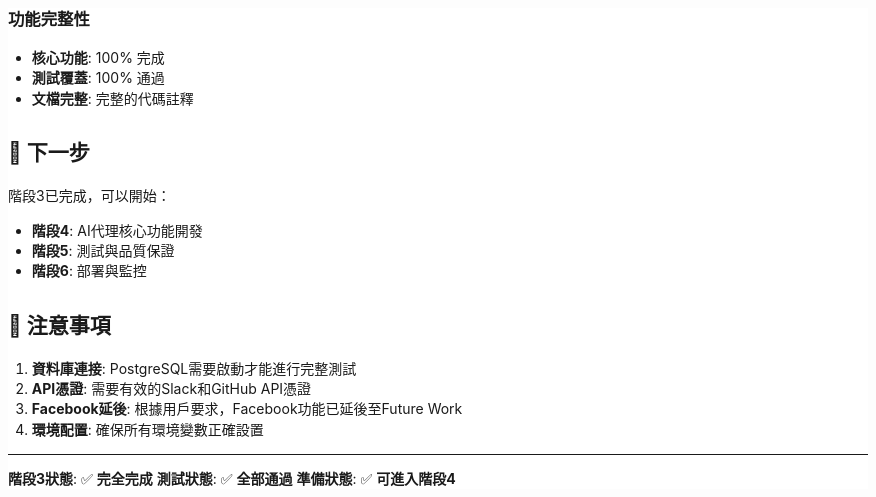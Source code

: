 ### 功能完整性
- **核心功能**: 100% 完成
- **測試覆蓋**: 100% 通過
- **文檔完整**: 完整的代碼註釋

## 🚀 下一步

階段3已完成，可以開始：
- **階段4**: AI代理核心功能開發
- **階段5**: 測試與品質保證
- **階段6**: 部署與監控

## 📝 注意事項

1. **資料庫連接**: PostgreSQL需要啟動才能進行完整測試
2. **API憑證**: 需要有效的Slack和GitHub API憑證
3. **Facebook延後**: 根據用戶要求，Facebook功能已延後至Future Work
4. **環境配置**: 確保所有環境變數正確設置

---

**階段3狀態**: ✅ **完全完成**
**測試狀態**: ✅ **全部通過**
**準備狀態**: ✅ **可進入階段4**
